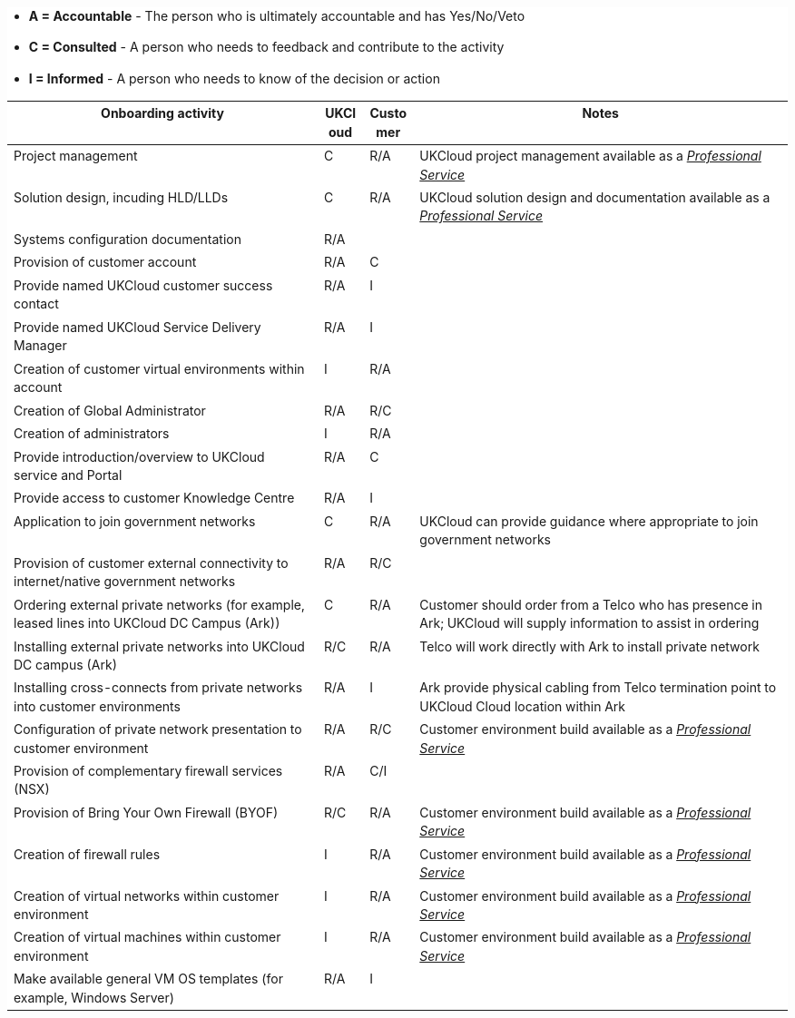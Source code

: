 - **A = Accountable** - The person who is ultimately accountable and has Yes/No/Veto

- **C = Consulted** - A person who needs to feedback and contribute to the activity

- **I = Informed** - A person who needs to know of the decision or action

Onboarding activity                                                                         | UKCloud  | Customer | Notes
--------------------------------------------------------------------------------------------|----------|----------|------
Project management                                                                          | C        | R/A      | UKCloud project management available as a [*Professional Service*](../pro-services/ps-home.md)
Solution design, incuding HLD/LLDs                                                          | C        | R/A      | UKCloud solution design and documentation available as a [*Professional Service*](../pro-services/ps-home.md)
Systems configuration documentation                                                         | R/A      |          |
Provision of customer account                                                               | R/A      | C        |
Provide named UKCloud customer success contact                                              | R/A      | I        |
Provide named UKCloud Service Delivery Manager                                              | R/A      | I        |
Creation of customer virtual environments within account                                    | I        | R/A      |
Creation of Global Administrator                                                            | R/A      | R/C      |
Creation of administrators                                                                  | I        | R/A      |
Provide introduction/overview to UKCloud service and Portal                                 | R/A      | C        |
Provide access to customer Knowledge Centre                                                 | R/A      | I        |
Application to join government networks                                                     | C        | R/A      | UKCloud can provide guidance where appropriate to join government networks
Provision of customer external connectivity to internet/native government networks          | R/A      | R/C      |
Ordering external private networks (for example, leased lines into UKCloud DC Campus (Ark)) | C        | R/A      | Customer should order from a Telco who has presence in Ark; UKCloud will supply information to assist in ordering
Installing external private networks into UKCloud DC campus (Ark)                           | R/C      | R/A      | Telco will work directly with Ark to install private network
Installing cross-connects from private networks into customer environments                  | R/A      | I        | Ark provide physical cabling from Telco termination point to UKCloud Cloud location within Ark
Configuration of private network presentation to customer environment                       | R/A      | R/C      | Customer environment build available as a [*Professional Service*](../pro-services/ps-home.md)
Provision of complementary firewall services (NSX)                                          | R/A      | C/I      |
Provision of Bring Your Own Firewall (BYOF)                                                 | R/C      | R/A      | Customer environment build available as a [*Professional Service*](../pro-services/ps-home.md)
Creation of firewall rules                                                                  | I        | R/A      | Customer environment build available as a [*Professional Service*](../pro-services/ps-home.md)
Creation of virtual networks within customer environment                                    | I        | R/A      | Customer environment build available as a [*Professional Service*](../pro-services/ps-home.md)
Creation of virtual machines within customer environment                                    | I        | R/A      | Customer environment build available as a [*Professional Service*](../pro-services/ps-home.md)
Make available general VM OS templates (for example, Windows Server)                        | R/A      | I        |